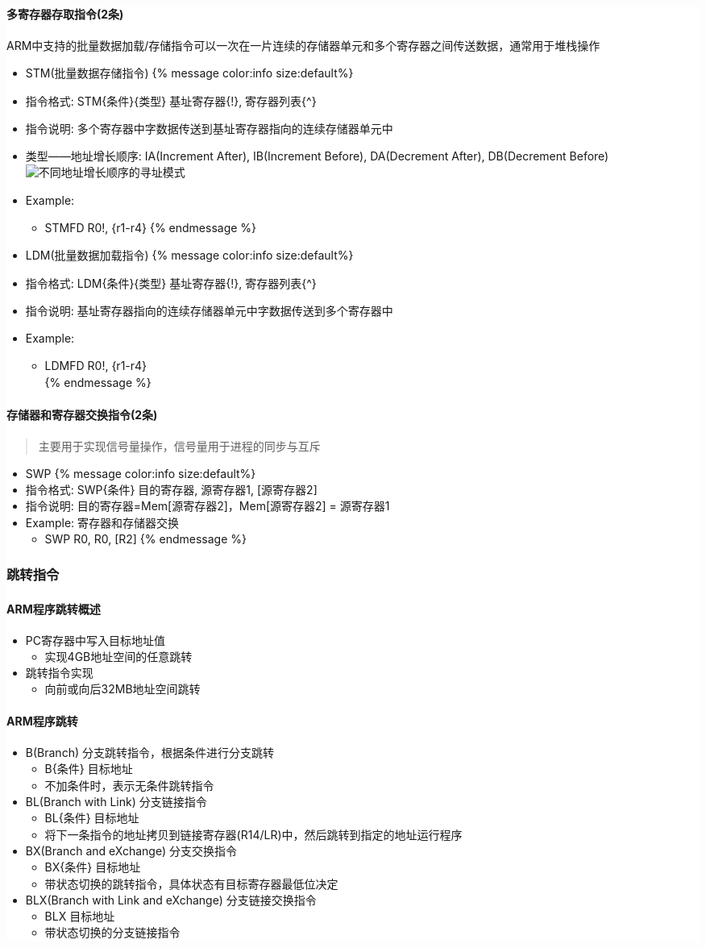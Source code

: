 #### 多寄存器存取指令(2条)
ARM中支持的批量数据加载/存储指令可以一次在一片连续的存储器单元和多个寄存器之间传送数据，通常用于堆栈操作
+ STM(批量数据存储指令)
{% message color:info size:default%}
+ 指令格式: STM{条件}{类型} 基址寄存器{!}, 寄存器列表{^}
+ 指令说明: 多个寄存器中字数据传送到基址寄存器指向的连续存储器单元中
+ 类型——地址增长顺序: IA(Increment After), IB(Increment Before), DA(Decrement After), DB(Decrement Before)
  <img src="https://lzhms.oss-cn-hangzhou.aliyuncs.com/images/blog/xdu/collaboration/20240823230035.png" alt="不同地址增长顺序的寻址模式" width="50%"/>
  
+ Example:
  + STMFD R0!, {r1-r4}
{% endmessage %}

+ LDM(批量数据加载指令)
{% message color:info size:default%}
+ 指令格式: LDM{条件}{类型} 基址寄存器{!}, 寄存器列表{^}
+ 指令说明: 基址寄存器指向的连续存储器单元中字数据传送到多个寄存器中
+ Example:
  + LDMFD R0!, {r1-r4}       
{% endmessage %}



#### 存储器和寄存器交换指令(2条)
> 主要用于实现信号量操作，信号量用于进程的同步与互斥

+ SWP
{% message color:info size:default%}
+ 指令格式: SWP{条件} 目的寄存器, 源寄存器1, [源寄存器2]
+ 指令说明: 目的寄存器=Mem[源寄存器2]，Mem[源寄存器2] = 源寄存器1 
+ Example: 寄存器和存储器交换
  + SWP R0, R0, [R2] 
{% endmessage %}

### 跳转指令
#### ARM程序跳转概述
+ PC寄存器中写入目标地址值
  + 实现4GB地址空间的任意跳转
+ 跳转指令实现
  + 向前或向后32MB地址空间跳转

#### ARM程序跳转
+ B(Branch) 分支跳转指令，根据条件进行分支跳转
  + B{条件} 目标地址
  + 不加条件时，表示无条件跳转指令
+ BL(Branch with Link) 分支链接指令
  + BL{条件} 目标地址
  + 将下一条指令的地址拷贝到链接寄存器(R14/LR)中，然后跳转到指定的地址运行程序
+ BX(Branch and eXchange) 分支交换指令
  + BX{条件} 目标地址
  + 带状态切换的跳转指令，具体状态有目标寄存器最低位决定
+ BLX(Branch with Link and eXchange) 分支链接交换指令
  + BLX 目标地址
  + 带状态切换的分支链接指令
